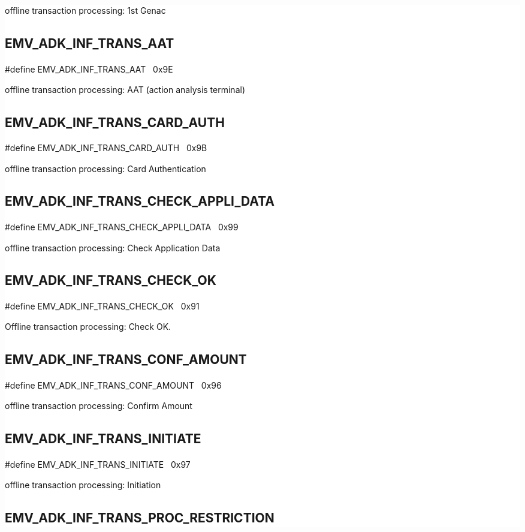 offline transaction processing: 1st Genac

## EMV_ADK_INF_TRANS_AAT <a href="#ga435486941eef16274ca408aed90af957" id="ga435486941eef16274ca408aed90af957"></a>

<p>#define EMV_ADK_INF_TRANS_AAT   0x9E</p>

offline transaction processing: AAT (action analysis terminal)

## EMV_ADK_INF_TRANS_CARD_AUTH <a href="#ga07549de9e64e1da3639bb6300a74f48b" id="ga07549de9e64e1da3639bb6300a74f48b"></a>

<p>#define EMV_ADK_INF_TRANS_CARD_AUTH   0x9B</p>

offline transaction processing: Card Authentication

## EMV_ADK_INF_TRANS_CHECK_APPLI_DATA <a href="#ga4997d00a96dd1e33f2c2e6fe3a70c6df" id="ga4997d00a96dd1e33f2c2e6fe3a70c6df"></a>

<p>#define EMV_ADK_INF_TRANS_CHECK_APPLI_DATA   0x99</p>

offline transaction processing: Check Application Data

## EMV_ADK_INF_TRANS_CHECK_OK <a href="#ga3e78bd24c572d9a6cb635f739672ac26" id="ga3e78bd24c572d9a6cb635f739672ac26"></a>

<p>#define EMV_ADK_INF_TRANS_CHECK_OK   0x91</p>

Offline transaction processing: Check OK.

## EMV_ADK_INF_TRANS_CONF_AMOUNT <a href="#gaf89739d76223fb274b0458a378150e16" id="gaf89739d76223fb274b0458a378150e16"></a>

<p>#define EMV_ADK_INF_TRANS_CONF_AMOUNT   0x96</p>

offline transaction processing: Confirm Amount

## EMV_ADK_INF_TRANS_INITIATE <a href="#ga73a56d618e59e1607b059f536d793286" id="ga73a56d618e59e1607b059f536d793286"></a>

<p>#define EMV_ADK_INF_TRANS_INITIATE   0x97</p>

offline transaction processing: Initiation

## EMV_ADK_INF_TRANS_PROC_RESTRICTION <a href="#ga04e6bb212d270ca4f17ce240bd998a6a" id="ga04e6bb212d270ca4f17ce240bd998a6a"></a>
